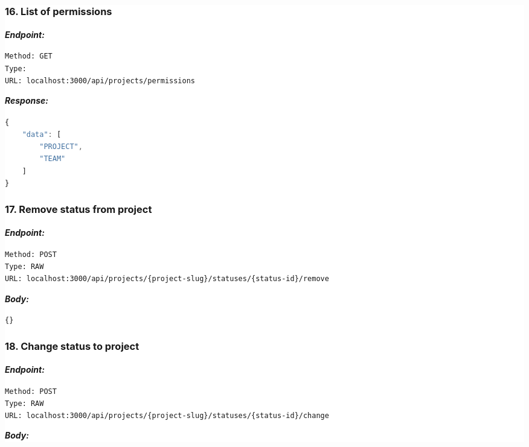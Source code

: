 

### 16. List of permissions 



***Endpoint:***

```bash
Method: GET
Type: 
URL: localhost:3000/api/projects/permissions
```

***Response:***

```js        
{
    "data": [
        "PROJECT",
        "TEAM"
    ]
}
```


### 17. Remove status from project



***Endpoint:***

```bash
Method: POST
Type: RAW
URL: localhost:3000/api/projects/{project-slug}/statuses/{status-id}/remove
```



***Body:***

```js        
{}
```



### 18. Change status to project



***Endpoint:***

```bash
Method: POST
Type: RAW
URL: localhost:3000/api/projects/{project-slug}/statuses/{status-id}/change
```



***Body:***
